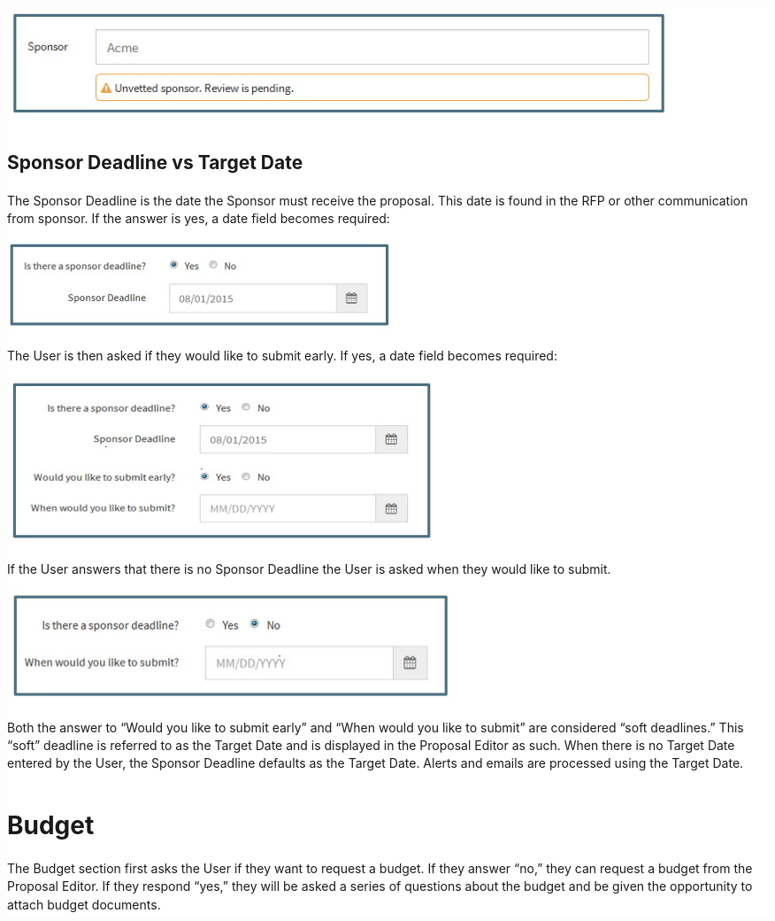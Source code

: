 ![Confirm new Sponsor Unvetted Notice](../images/navigation/NavIni_UnvettedNotice.jpg)

## Sponsor Deadline vs Target Date
The Sponsor Deadline is the date the Sponsor must receive the proposal.  This date is found in the RFP or other communication from sponsor.  If the answer is yes, a date field becomes required:

![Sponsor Deadline field](../images/navigation/NavIni_Deadline.jpg)

The User is then asked if they would like to submit early.  If yes, a date field becomes required:

![Submit Early Question](../images/navigation/NavIni_SubEarly.jpg)

If the User answers that there is no Sponsor Deadline the User is asked when they would like to submit.  

![Target Date Field](../images/navigation/NavIni_TargetDate.jpg)

Both the answer to “Would you like to submit early” and “When would you like to submit” are considered “soft deadlines.”    This “soft” deadline is referred to as the Target Date and is displayed in the Proposal Editor as such.  When there is no Target Date entered by the User, the Sponsor Deadline defaults as the Target Date.  Alerts and emails are processed using the Target Date.

# Budget
The Budget section first asks the User if they want to request a budget.  If they answer “no,” they can request a budget from the Proposal Editor.  If they respond “yes,” they will be asked a series of questions about the budget and be given the opportunity to attach budget documents.  

